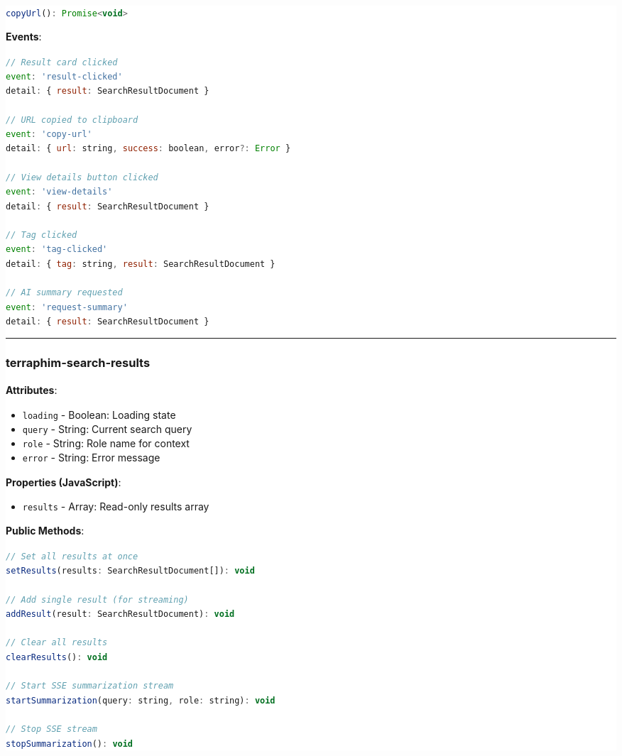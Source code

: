 ```javascript
copyUrl(): Promise<void>
```

**Events**:
```javascript
// Result card clicked
event: 'result-clicked'
detail: { result: SearchResultDocument }

// URL copied to clipboard
event: 'copy-url'
detail: { url: string, success: boolean, error?: Error }

// View details button clicked
event: 'view-details'
detail: { result: SearchResultDocument }

// Tag clicked
event: 'tag-clicked'
detail: { tag: string, result: SearchResultDocument }

// AI summary requested
event: 'request-summary'
detail: { result: SearchResultDocument }
```

---

### terraphim-search-results

**Attributes**:
- `loading` - Boolean: Loading state
- `query` - String: Current search query
- `role` - String: Role name for context
- `error` - String: Error message

**Properties (JavaScript)**:
- `results` - Array: Read-only results array

**Public Methods**:
```javascript
// Set all results at once
setResults(results: SearchResultDocument[]): void

// Add single result (for streaming)
addResult(result: SearchResultDocument): void

// Clear all results
clearResults(): void

// Start SSE summarization stream
startSummarization(query: string, role: string): void

// Stop SSE stream
stopSummarization(): void
```
